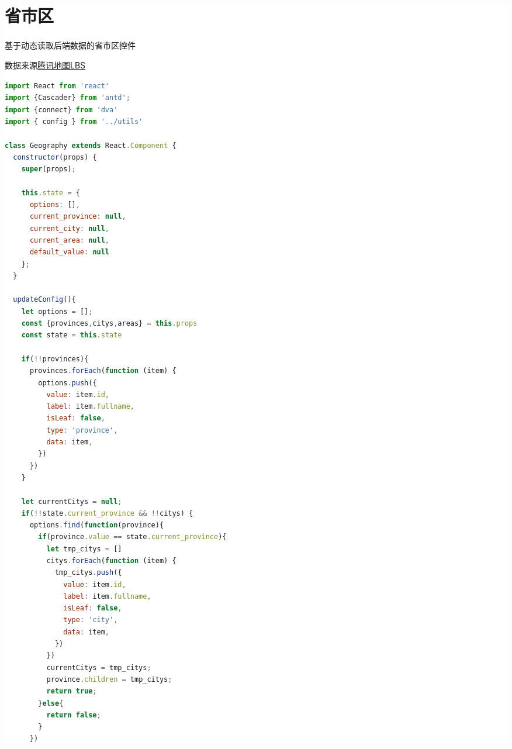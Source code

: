 # 省市区

基于动态读取后端数据的省市区控件

数据来源[腾讯地图LBS](https://gitee.com/nxs/nation-province-city-district)

``` js
import React from 'react'
import {Cascader} from 'antd';
import {connect} from 'dva'
import { config } from '../utils'

class Geography extends React.Component {
  constructor(props) {
    super(props);

    this.state = {
      options: [],
      current_province: null,
      current_city: null,
      current_area: null,
      default_value: null
    };
  }

  updateConfig(){
    let options = [];
    const {provinces,citys,areas} = this.props
    const state = this.state

    if(!!provinces){
      provinces.forEach(function (item) {
        options.push({
          value: item.id,
          label: item.fullname,
          isLeaf: false,
          type: 'province',
          data: item,
        })
      })
    }

    let currentCitys = null;
    if(!!state.current_province && !!citys) {
      options.find(function(province){
        if(province.value == state.current_province){
          let tmp_citys = []
          citys.forEach(function (item) {
            tmp_citys.push({
              value: item.id,
              label: item.fullname,
              isLeaf: false,
              type: 'city',
              data: item,
            })
          })
          currentCitys = tmp_citys;
          province.children = tmp_citys;
          return true;
        }else{
          return false;
        }
      })
```